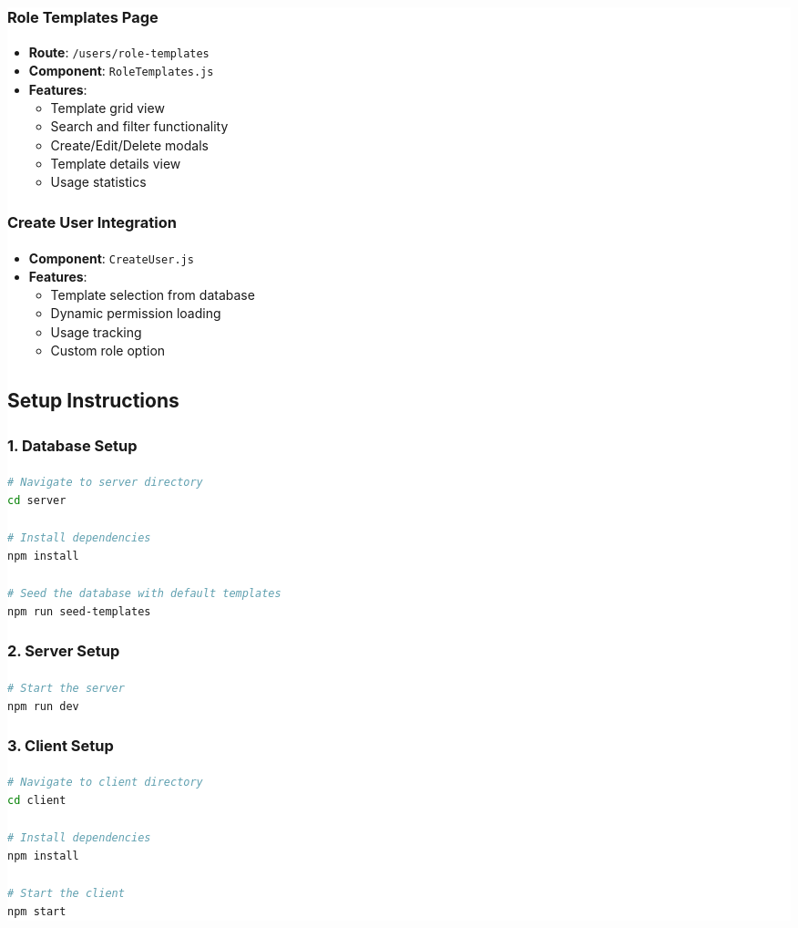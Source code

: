 ### Role Templates Page
- **Route**: `/users/role-templates`
- **Component**: `RoleTemplates.js`
- **Features**:
  - Template grid view
  - Search and filter functionality
  - Create/Edit/Delete modals
  - Template details view
  - Usage statistics

### Create User Integration
- **Component**: `CreateUser.js`
- **Features**:
  - Template selection from database
  - Dynamic permission loading
  - Usage tracking
  - Custom role option

## Setup Instructions

### 1. Database Setup
```bash
# Navigate to server directory
cd server

# Install dependencies
npm install

# Seed the database with default templates
npm run seed-templates
```

### 2. Server Setup
```bash
# Start the server
npm run dev
```

### 3. Client Setup
```bash
# Navigate to client directory
cd client

# Install dependencies
npm install

# Start the client
npm start
```
